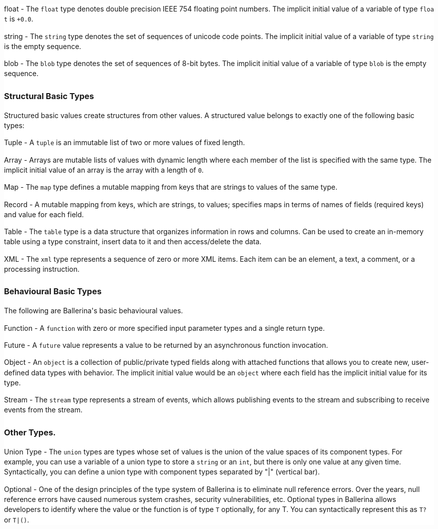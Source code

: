 float -  The `float` type denotes double precision IEEE 754 floating point numbers. The implicit initial value of a variable of type `float` is `+0.0`.

string -  The `string` type denotes the set of sequences of unicode code points. The implicit initial value of a variable of type `string` is the empty sequence.

blob -  The `blob` type denotes the set of sequences of 8-bit bytes. The implicit initial value of a variable of type `blob` is the empty sequence. 

### Structural Basic Types
Structured basic values create structures from other values. A structured value belongs to exactly one of the following basic types:

Tuple - A `tuple` is an immutable list of two or more values of fixed length. 

Array - Arrays are mutable lists of values with dynamic length where each member of the list is specified with the same type. The implicit initial value of an array is the array with a length of `0`.

Map - The `map` type defines a mutable mapping from keys that are strings to values of the same type.

Record - A mutable mapping from keys, which are strings, to values; specifies maps in terms of names of fields (required keys) and value for each field.

Table - The `table` type is a data structure that organizes information in rows and columns. Can be used to create an in-memory table using a type constraint, insert data to it and then access/delete the data.

XML - The `xml` type represents a sequence of zero or more XML items. Each item can be an element, a text, a comment, or a processing instruction.


### Behavioural Basic Types
The following are Ballerina's basic behavioural values.

Function - A `function` with zero or more specified input parameter types and a single return type.

Future - A `future` value represents a value to be returned by an asynchronous function invocation. 

Object - An `object` is a collection of public/private typed fields along with attached functions that allows you to create new, user-defined data types with behavior. The implicit initial value would be an `object` where each field has the implicit initial value for its type.

Stream - The `stream` type represents a stream of events, which allows publishing events to the stream and subscribing to receive events from the  stream. 

### Other Types.
Union Type - The `union` types are types whose set of values is the union of the value spaces of its component types. For example, you can use a variable of a union type to store a `string` or an `int`, but there is only one value at any given time. Syntactically, you can define a union type with component types separated by "|" (vertical bar). 

Optional - One of the design principles of the type system of Ballerina is to eliminate null reference errors. Over the years, null reference errors have caused numerous system crashes, security vulnerabilities, etc. Optional types in Ballerina allows developers to identify where the value or the function is of type `T` optionally, for any T. You can syntactically represent this as `T?` or `T|()`.
